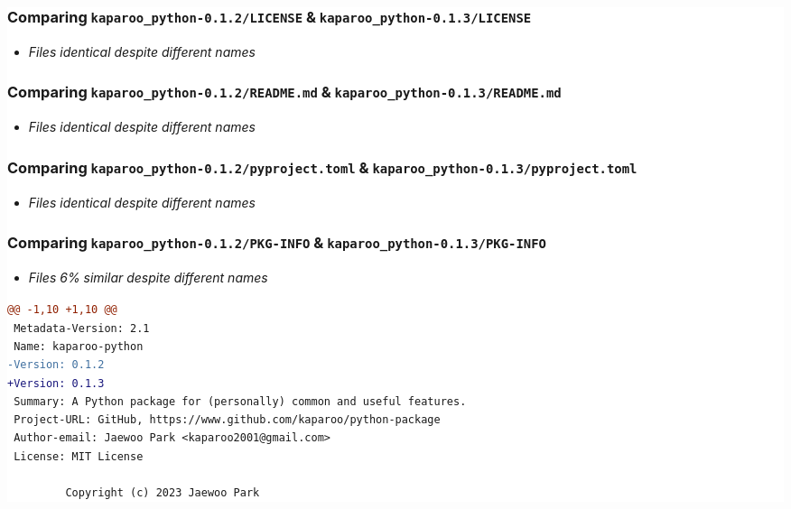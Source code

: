 ### Comparing `kaparoo_python-0.1.2/LICENSE` & `kaparoo_python-0.1.3/LICENSE`

 * *Files identical despite different names*

### Comparing `kaparoo_python-0.1.2/README.md` & `kaparoo_python-0.1.3/README.md`

 * *Files identical despite different names*

### Comparing `kaparoo_python-0.1.2/pyproject.toml` & `kaparoo_python-0.1.3/pyproject.toml`

 * *Files identical despite different names*

### Comparing `kaparoo_python-0.1.2/PKG-INFO` & `kaparoo_python-0.1.3/PKG-INFO`

 * *Files 6% similar despite different names*

```diff
@@ -1,10 +1,10 @@
 Metadata-Version: 2.1
 Name: kaparoo-python
-Version: 0.1.2
+Version: 0.1.3
 Summary: A Python package for (personally) common and useful features.
 Project-URL: GitHub, https://www.github.com/kaparoo/python-package
 Author-email: Jaewoo Park <kaparoo2001@gmail.com>
 License: MIT License
         
         Copyright (c) 2023 Jaewoo Park
```

